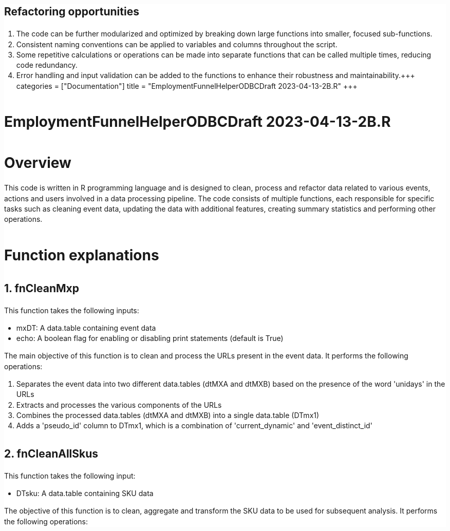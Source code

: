 ## Refactoring opportunities

1. The code can be further modularized and optimized by breaking down large functions into smaller, focused sub-functions.
2. Consistent naming conventions can be applied to variables and columns throughout the script.
3. Some repetitive calculations or operations can be made into separate functions that can be called multiple times, reducing code redundancy.
4. Error handling and input validation can be added to the functions to enhance their robustness and maintainability.+++
categories = ["Documentation"]
title = "EmploymentFunnelHelperODBCDraft 2023-04-13-2B.R"
+++


# EmploymentFunnelHelperODBCDraft 2023-04-13-2B.R
# Overview

This code is written in R programming language and is designed to clean, process and refactor data related to various events, actions and users involved in a data processing pipeline. The code consists of multiple functions, each responsible for specific tasks such as cleaning event data, updating the data with additional features, creating summary statistics and performing other operations.

# Function explanations

## 1. fnCleanMxp

This function takes the following inputs:

- mxDT: A data.table containing event data
- echo: A boolean flag for enabling or disabling print statements (default is True)

The main objective of this function is to clean and process the URLs present in the event data. It performs the following operations:

1. Separates the event data into two different data.tables (dtMXA and dtMXB) based on the presence of the word 'unidays' in the URLs
2. Extracts and processes the various components of the URLs
3. Combines the processed data.tables (dtMXA and dtMXB) into a single data.table (DTmx1)
4. Adds a 'pseudo_id' column to DTmx1, which is a combination of 'current_dynamic' and 'event_distinct_id'

## 2. fnCleanAllSkus

This function takes the following input:

- DTsku: A data.table containing SKU data

The objective of this function is to clean, aggregate and transform the SKU data to be used for subsequent analysis. It performs the following operations:

